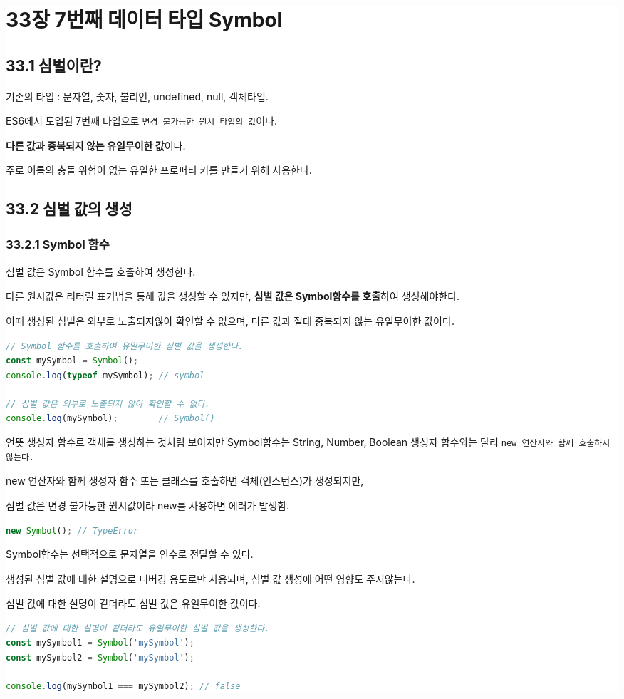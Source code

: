 # 33장 7번째 데이터 타입 Symbol

## 33.1 심벌이란?

기존의 타입 : 문자열, 숫자, 불리언, undefined, null, 객체타입.

ES6에서 도입된 7번째 타입으로 `변경 불가능한 원시 타입의 값`이다.

**다른 값과 중복되지 않는 유일무이한 값**이다.

주로 이름의 충돌 위험이 없는 유일한 프로퍼티 키를 만들기 위해 사용한다.



## 33.2 심벌 값의 생성

### 33.2.1 Symbol 함수

심벌 값은 Symbol 함수를 호출하여 생성한다.

다른 원시값은 리터럴 표기법을 통해 값을 생성할 수 있지만, **심벌 값은 Symbol함수를 호출**하여 생성해야한다.

이때 생성된 심벌은 외부로 노출되지않아 확인할 수 없으며, 다른 값과 절대 중복되지 않는 유일무이한 값이다.

```javascript
// Symbol 함수를 호출하여 유일무이한 심벌 값을 생성한다.
const mySymbol = Symbol();
console.log(typeof mySymbol); // symbol

// 심벌 값은 외부로 노출되지 않아 확인할 수 없다.
console.log(mySymbol);        // Symbol()
```

언뜻 생성자 함수로 객체를 생성하는 것처럼 보이지만 Symbol함수는 String, Number, Boolean 생성자 함수와는 달리 `new 연산자와 함께 호출하지 않는다.`

new 연산자와 함께 생성자 함수 또는 클래스를 호출하면 객체(인스턴스)가 생성되지만, 

심벌 값은 변경 불가능한 원시값이라 new를 사용하면 에러가 발생함.

```javascript
new Symbol(); // TypeError
```



Symbol함수는 선택적으로 문자열을 인수로 전달할 수 있다.

생성된 심벌 값에 대한 설명으로 디버깅 용도로만 사용되며, 심벌 값 생성에 어떤 영향도 주지않는다.

심벌 값에 대한 설명이 같더라도 심벌 값은 유일무이한 값이다.

```javascript
// 심벌 값에 대한 설명이 같더라도 유일무이한 심벌 값을 생성한다.
const mySymbol1 = Symbol('mySymbol');
const mySymbol2 = Symbol('mySymbol');

console.log(mySymbol1 === mySymbol2); // false
```
